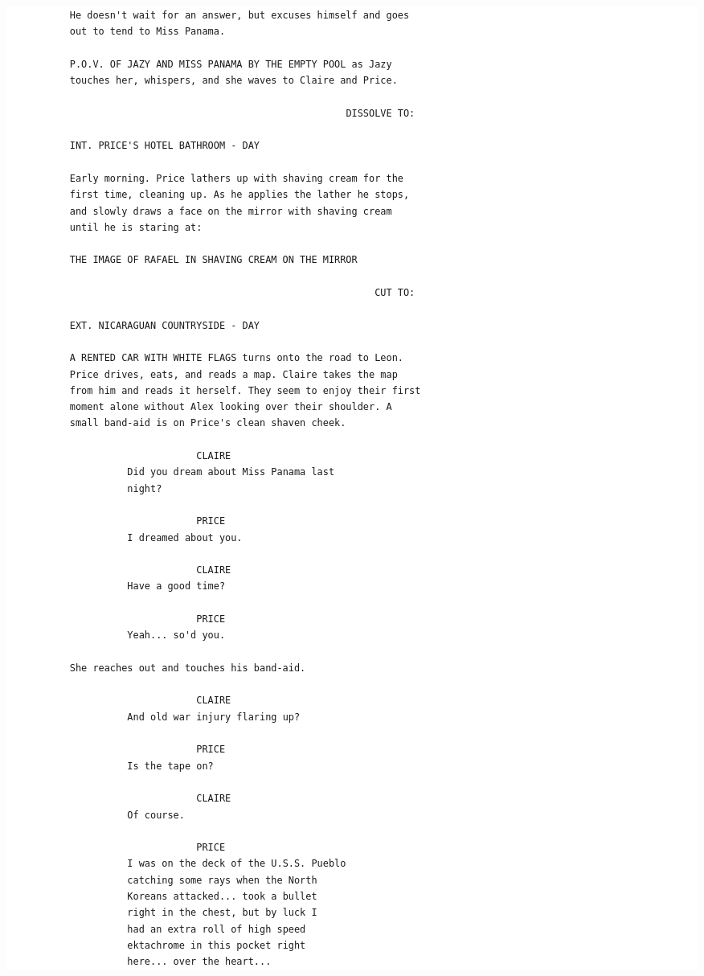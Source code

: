                He doesn't wait for an answer, but excuses himself and goes 
               out to tend to Miss Panama.

               P.O.V. OF JAZY AND MISS PANAMA BY THE EMPTY POOL as Jazy 
               touches her, whispers, and she waves to Claire and Price.

                                                               DISSOLVE TO:

               INT. PRICE'S HOTEL BATHROOM - DAY

               Early morning. Price lathers up with shaving cream for the 
               first time, cleaning up. As he applies the lather he stops, 
               and slowly draws a face on the mirror with shaving cream 
               until he is staring at:

               THE IMAGE OF RAFAEL IN SHAVING CREAM ON THE MIRROR

                                                                    CUT TO:

               EXT. NICARAGUAN COUNTRYSIDE - DAY

               A RENTED CAR WITH WHITE FLAGS turns onto the road to Leon. 
               Price drives, eats, and reads a map. Claire takes the map 
               from him and reads it herself. They seem to enjoy their first 
               moment alone without Alex looking over their shoulder. A 
               small band-aid is on Price's clean shaven cheek.

                                     CLAIRE
                         Did you dream about Miss Panama last 
                         night?

                                     PRICE
                         I dreamed about you.

                                     CLAIRE
                         Have a good time?

                                     PRICE
                         Yeah... so'd you.

               She reaches out and touches his band-aid.

                                     CLAIRE
                         And old war injury flaring up?

                                     PRICE
                         Is the tape on?

                                     CLAIRE
                         Of course.

                                     PRICE
                         I was on the deck of the U.S.S. Pueblo 
                         catching some rays when the North 
                         Koreans attacked... took a bullet 
                         right in the chest, but by luck I 
                         had an extra roll of high speed 
                         ektachrome in this pocket right 
                         here... over the heart...
